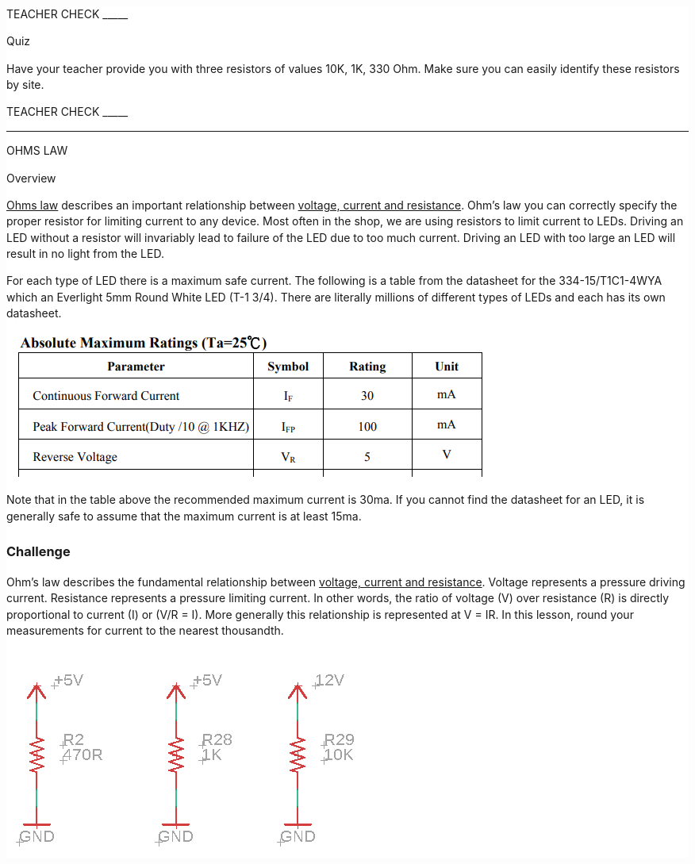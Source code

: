 TEACHER CHECK \_\_\_\_\_

Quiz

Have your teacher provide you with three resistors of values 10K, 1K, 330 Ohm. Make sure you can easily identify these resistors by site.

TEACHER CHECK \_\_\_\_\_

-----

OHMS LAW

Overview

[Ohms law](https://www.google.com/url?q=https://docs.google.com/document/d/1BmZbXzxnD2j17QToSZ9jeZmnP7burwfksfQq2v4zu-Y/edit%23heading%3Dh.t5bxsyeu98j2&sa=D&ust=1587613173894000) describes an important relationship between [voltage, current and resistance](https://www.google.com/url?q=https://docs.google.com/document/d/1BmZbXzxnD2j17QToSZ9jeZmnP7burwfksfQq2v4zu-Y/edit%23heading%3Dh.7g89z82u0oqw&sa=D&ust=1587613173895000). Ohm’s law you can correctly specify the proper resistor for limiting current to any device. Most often in the shop, we are using resistors to limit current to LEDs. Driving an LED without a resistor will invariably lead to failure of the LED due to too much current. Driving an LED with too large an LED will result in no light from the LED.

For each type of LED there is a maximum safe current. The following is a table from the datasheet for the 334-15/T1C1-4WYA which an Everlight 5mm Round White LED (T-1 3/4). There are literally millions of different types of LEDs and each has its own datasheet.

![](images/image94.png)

Note that in the table above the recommended maximum current is 30ma. If you cannot find the datasheet for an LED, it is generally safe to assume that the maximum current is at least 15ma.

### Challenge

Ohm’s law describes the fundamental relationship between [voltage, current and resistance](https://www.google.com/url?q=https://docs.google.com/document/d/1BmZbXzxnD2j17QToSZ9jeZmnP7burwfksfQq2v4zu-Y/edit%23heading%3Dh.7g89z82u0oqw&sa=D&ust=1587613173896000). Voltage represents a pressure driving current. Resistance represents a pressure limiting current. In other words, the ratio of voltage (V) over resistance (R) is directly proportional to current (I) or (V/R = I). More generally this relationship is represented at V = IR. In this lesson, round your measurements for current to the nearest thousandth.

![](images/image35.png)
